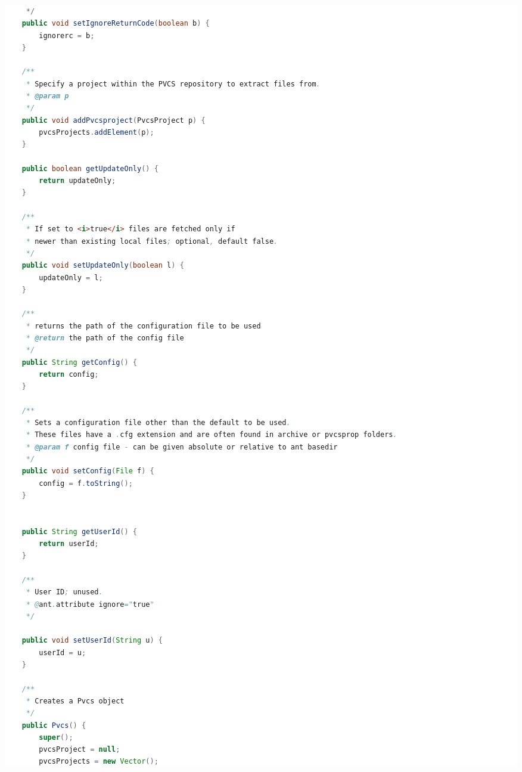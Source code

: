 ```java
     */
    public void setIgnoreReturnCode(boolean b) {
        ignorerc = b;
    }

    /**
     * Specify a project within the PVCS repository to extract files from.
     * @param p
     */
    public void addPvcsproject(PvcsProject p) {
        pvcsProjects.addElement(p);
    }

    public boolean getUpdateOnly() {
        return updateOnly;
    }

    /**
     * If set to <i>true</i> files are fetched only if
     * newer than existing local files; optional, default false.
     */
    public void setUpdateOnly(boolean l) {
        updateOnly = l;
    }

    /**
     * returns the path of the configuration file to be used
     * @return the path of the config file
     */
    public String getConfig() {
        return config;
    }

    /**
     * Sets a configuration file other than the default to be used.
     * These files have a .cfg extension and are often found in archive or pvcsprop folders.
     * @param f config file - can be given absolute or relative to ant basedir
     */
    public void setConfig(File f) {
        config = f.toString();
    }


    public String getUserId() {
        return userId;
    }

    /**
     * User ID; unused.
     * @ant.attribute ignore="true"
     */

    public void setUserId(String u) {
        userId = u;
    }

    /**
     * Creates a Pvcs object
     */
    public Pvcs() {
        super();
        pvcsProject = null;
        pvcsProjects = new Vector();
```